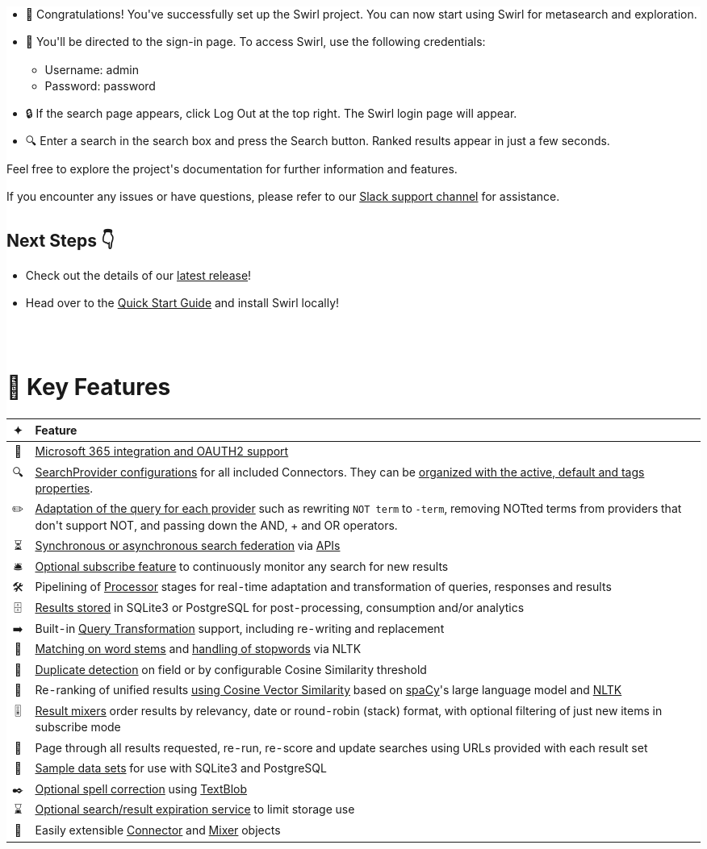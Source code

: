 
- 🎉 Congratulations! You've successfully set up the Swirl project. You can now start using Swirl for metasearch and exploration.


- 👤 You'll be directed to the sign-in page. To access Swirl, use the following credentials:

   - Username: admin
   - Password: password

- 🔒 If the search page appears, click Log Out at the top right. The Swirl login page will appear.

- 🔍 Enter a search in the search box and press the Search button. Ranked results appear in just a few seconds.

Feel free to explore the project's documentation for further information and features.

If you encounter any issues or have questions, please refer to our [Slack support channel](https://join.slack.com/t/swirlmetasearch/shared_invite/zt-1qk7q02eo-kpqFAbiZJGOdqgYVvR1sfw) for assistance.

## Next Steps 👇

* Check out the details of our [latest release](https://github.com/swirlai/swirl-search/releases)!

* Head over to the [Quick Start Guide](https://docs.swirl.today/1.-Quick-Start.html) and install Swirl locally!

<br/>

# 🌟 Key Features

| ✦ | Feature |
|:-----:|:--------|
| 📌 | [Microsoft 365 integration and OAUTH2 support](https://docs.swirl.today/4.-M365-Guide.html) |
| 🔍 | [SearchProvider configurations](https://github.com/swirlai/swirl-search/tree/main/SearchProviders) for all included Connectors. They can be [organized with the active, default and tags properties](https://docs.swirl.today/2.-User-Guide.html#organizing-searchproviders-with-active-default-and-tags). |
| ✏️ | [Adaptation of the query for each provider](https://docs.swirl.today/2.-User-Guide.html#search-syntax) such as rewriting `NOT term` to `-term`, removing NOTted terms from providers that don't support NOT, and passing down the AND, + and OR operators. |
| ⏳ | [Synchronous or asynchronous search federation](https://docs.swirl.today/5.-Developer-Guide.html#architecture) via [APIs](http://localhost:8000/swirl/swagger-ui/) |
| 🛎️ | [Optional subscribe feature](https://docs.swirl.today/5.-Developer-Guide.html#subscribe-to-a-search) to continuously monitor any search for new results |
| 🛠️ | Pipelining of [Processor](https://docs.swirl.today/5.-Developer-Guide.html#develop-new-processors) stages for real-time adaptation and transformation of queries, responses and results |
| 🗄️ | [Results stored](https://docs.swirl.today/6.-Developer-Reference.html#result-objects) in SQLite3 or PostgreSQL for post-processing, consumption and/or analytics |
| ➡️ | Built-in [Query Transformation](https://docs.swirl.today/5.-Developer-Guide.html#using-query-transformations) support, including re-writing and replacement |
| 📖 | [Matching on word stems](https://docs.swirl.today/6.-Developer-Reference.html#cosinerelevancypostresultprocessor) and [handling of stopwords](https://docs.swirl.today/5.-Developer-Guide.html#configure-stopwords-language) via NLTK |
| 🚫 | [Duplicate detection](https://docs.swirl.today/5.-Developer-Guide.html#detect-and-remove-duplicate-results) on field or by configurable Cosine Similarity threshold |
| 🔄 | Re-ranking of unified results [using Cosine Vector Similarity](https://docs.swirl.today/6.-Developer-Reference.html#cosinerelevancypostresultprocessor) based on [spaCy](https://spacy.io/)'s large language model and [NLTK](https://www.nltk.org/) |
| 🎚️ | [Result mixers](https://docs.swirl.today/6.-Developer-Reference.html#mixers-1) order results by relevancy, date or round-robin (stack) format, with optional filtering of just new items in subscribe mode |
| 📄 | Page through all results requested, re-run, re-score and update searches using URLs provided with each result set |
| 📁 | [Sample data sets](https://github.com/swirlai/swirl-search/tree/main/Data) for use with SQLite3 and PostgreSQL |
| ✒️ | [Optional spell correction](https://docs.swirl.today/5.-Developer-Guide.html#add-spelling-correction) using [TextBlob](https://textblob.readthedocs.io/en/dev/quickstart.html#spelling-correction) |
| ⌛ | [Optional search/result expiration service](https://docs.swirl.today/3.-Admin-Guide.html#search-expiration-service) to limit storage use |
| 🔌 | Easily extensible [Connector](https://github.com/swirlai/swirl-search/tree/main/swirl/connectors) and [Mixer](https://github.com/swirlai/swirl-search/tree/main/swirl/mixers) objects |
